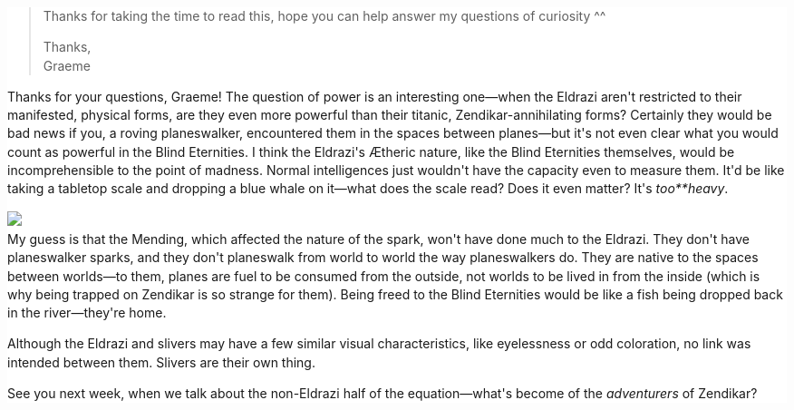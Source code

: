 > 
> Thanks for taking the time to read this, hope you can help answer my questions of curiosity ^^
> 
> Thanks,  
>  Graeme
> 
> 

Thanks for your questions, Graeme! The question of power is an interesting one—when the Eldrazi aren't restricted to their manifested, physical forms, are they even more powerful than their titanic, Zendikar-annihilating forms? Certainly they would be bad news if you, a roving planeswalker, encountered them in the spaces between planes—but it's not even clear what you would count as powerful in the Blind Eternities. I think the Eldrazi's Ætheric nature, like the Blind Eternities themselves, would be incomprehensible to the point of madness. Normal intelligences just wouldn't have the capacity even to measure them. It'd be like taking a tabletop scale and dropping a blue whale on it—what does the scale read? Does it even matter? It's *too**heavy*.

![](https://media.wizards.com/legacy//mtg/images/daily/stf/stf89_allisdust.jpg)  
My guess is that the Mending, which affected the nature of the spark, won't have done much to the Eldrazi. They don't have planeswalker sparks, and they don't planeswalk from world to world the way planeswalkers do. They are native to the spaces between worlds—to them, planes are fuel to be consumed from the outside, not worlds to be lived in from the inside (which is why being trapped on Zendikar is so strange for them). Being freed to the Blind Eternities would be like a fish being dropped back in the river—they're home.

Although the Eldrazi and slivers may have a few similar visual characteristics, like eyelessness or odd coloration, no link was intended between them. Slivers are their own thing.

See you next week, when we talk about the non-Eldrazi half of the equation—what's become of the *adventurers* of Zendikar?







